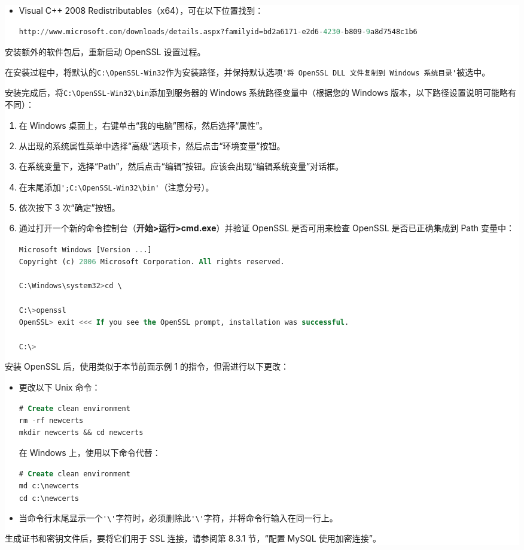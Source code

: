 +   Visual C++ 2008 Redistributables（x64），可在以下位置找到：

    ```sql
    http://www.microsoft.com/downloads/details.aspx?familyid=bd2a6171-e2d6-4230-b809-9a8d7548c1b6
    ```

安装额外的软件包后，重新启动 OpenSSL 设置过程。

在安装过程中，将默认的`C:\OpenSSL-Win32`作为安装路径，并保持默认选项`'将 OpenSSL DLL 文件复制到 Windows 系统目录'`被选中。

安装完成后，将`C:\OpenSSL-Win32\bin`添加到服务器的 Windows 系统路径变量中（根据您的 Windows 版本，以下路径设置说明可能略有不同）：

1.  在 Windows 桌面上，右键单击“我的电脑”图标，然后选择“属性”。

1.  从出现的系统属性菜单中选择“高级”选项卡，然后点击“环境变量”按钮。

1.  在系统变量下，选择“Path”，然后点击“编辑”按钮。应该会出现“编辑系统变量”对话框。

1.  在末尾添加`';C:\OpenSSL-Win32\bin'`（注意分号）。

1.  依次按下 3 次“确定”按钮。

1.  通过打开一个新的命令控制台（**开始>运行>cmd.exe**）并验证 OpenSSL 是否可用来检查 OpenSSL 是否已正确集成到 Path 变量中：

    ```sql
    Microsoft Windows [Version ...]
    Copyright (c) 2006 Microsoft Corporation. All rights reserved.

    C:\Windows\system32>cd \

    C:\>openssl
    OpenSSL> exit <<< If you see the OpenSSL prompt, installation was successful.

    C:\>
    ```

安装 OpenSSL 后，使用类似于本节前面示例 1 的指令，但需进行以下更改：

+   更改以下 Unix 命令：

    ```sql
    # Create clean environment
    rm -rf newcerts
    mkdir newcerts && cd newcerts
    ```

    在 Windows 上，使用以下命令代替：

    ```sql
    # Create clean environment
    md c:\newcerts
    cd c:\newcerts
    ```

+   当命令行末尾显示一个`'\'`字符时，必须删除此`'\'`字符，并将命令行输入在同一行上。

生成证书和密钥文件后，要将它们用于 SSL 连接，请参阅第 8.3.1 节，“配置 MySQL 使用加密连接”。
